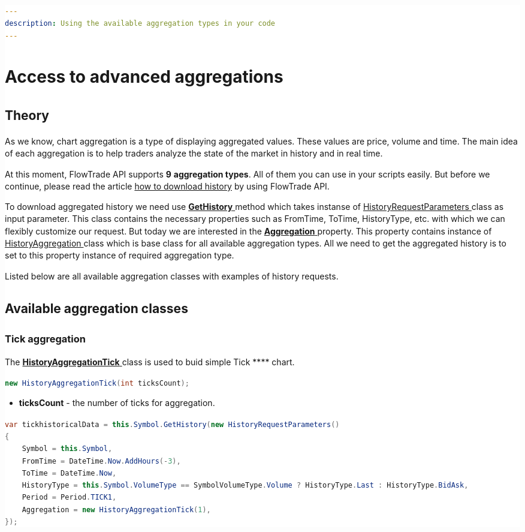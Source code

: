 ```yaml
---
description: Using the available aggregation types in your code
---
```


# Access to advanced aggregations

## Theory

As we know, chart aggregation is a type of displaying aggregated values. These values are price, volume and time. The main idea of each aggregation is to help traders analyze the state of the market in history and in real time.

At this moment, FlowTrade API supports **9** **aggregation types**. All of them you can use in your scripts easily. But before we continue, please read the article [how to download history](https://kb.flowtrade.com/FlowTrade-algo/downloading-history) by using FlowTrade API.

To download aggregated history we need use [**GetHistory** ](https://api.flowtrade.com/docs/TradingPlatform.BusinessLayer.Symbol.html#TradingPlatform\_BusinessLayer\_Symbol\_GetHistory\_TradingPlatform\_BusinessLayer\_HistoryRequestParameters\_)method which takes instanse of [HistoryRequestParameters ](https://api.flowtrade.com/docs/TradingPlatform.BusinessLayer.HistoryRequestParameters.html)class as input parameter. This class contains the necessary properties such as FromTime, ToTime, HistoryType, etc. with which we can flexibly customize our request. But today we are interested in the [**Aggregation** ](https://api.flowtrade.com/docs/TradingPlatform.BusinessLayer.HistoryRequestParameters.html#TradingPlatform\_BusinessLayer\_HistoryRequestParameters\_Aggregation)property. This property contains instance of [HistoryAggregation ](https://api.flowtrade.com/docs/TradingPlatform.BusinessLayer.HistoryAggregation.html)class which is base class for all available aggregation types. All we need to get the aggregated history is to set to this property instance of required aggregation type.

Listed below are all available aggregation classes with examples of history requests.

## Available aggregation classes

### Tick aggregation

The [**HistoryAggregationTick** ](https://api.flowtrade.com/docs/TradingPlatform.BusinessLayer.HistoryAggregationTick.html)class is used to buid simple Tick **** chart.

```csharp
new HistoryAggregationTick(int ticksCount);
```

* **ticksCount** - the number of ticks for aggregation.

```csharp
var tickhistoricalData = this.Symbol.GetHistory(new HistoryRequestParameters()
{
    Symbol = this.Symbol,
    FromTime = DateTime.Now.AddHours(-3),
    ToTime = DateTime.Now,
    HistoryType = this.Symbol.VolumeType == SymbolVolumeType.Volume ? HistoryType.Last : HistoryType.BidAsk,
    Period = Period.TICK1,
    Aggregation = new HistoryAggregationTick(1),
});
```
